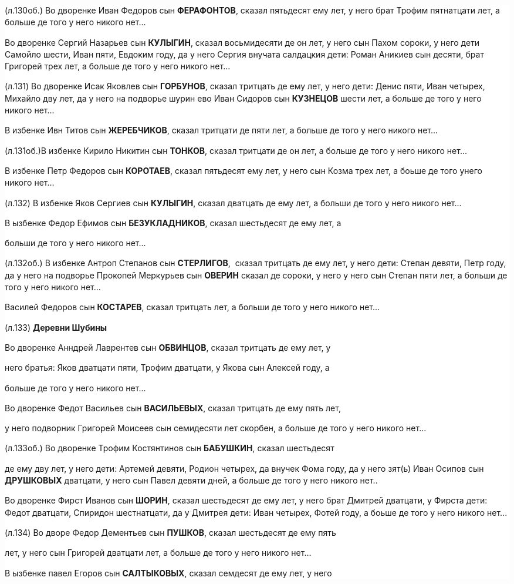 (л.130об.) Во дворенке Иван Федоров сын **ФЕРАФОНТОВ**, сказал пятьдесят ему лет, у него брат Трофим пятнатцати лет, а больше де того у него никого нет...

Во дворенке Сергий Назарьев сын **КУЛЫГИН**, сказал восьмидесяти де он лет, у него сын Пахом сороки, у него дети Самойло шести, Иван пяти, Евдоким году, да у него Сергия внучата салдацкия дети: Роман Аникиев сын десяти, брат Григорей трех лет, а больше де того у него никого нет...

(л.131) Во дворенке Исак Яковлев сын **ГОРБУНОВ**, сказал тритцать де ему лет, у него дети: Денис пяти, Иван четырех, Михайло дву лет, да у него на подворье шурин ево Иван Сидоров сын **КУЗНЕЦОВ** шести лет, а больше де того у него никого нет...

В избенке Ивн Титов сын **ЖЕРЕБЧИКОВ**, сказал тритцати де пяти лет, а больше де того у него никого нет...

(л.131об.)В избенке Кирило Никитин сын **ТОНКОВ**, сказал тритцати де он лет, а больше де того у него никого нет...

В избенке Петр Федоров сын **КОРОТАЕВ**, сказал пятьдесят ему лет, у него сын Козма трех лет, а боьше де того унего никого нет...

(л.132) В избенке Яков Сергиев сын **КУЛЫГИН**, сказал дватцать де ему лет, а больши де того у него никого нет...

В ызбенке Федор Ефимов сын **БЕЗУКЛАДНИКОВ**, сказал шестьдесят де ему лет, а

больши де того у него никого нет...

(л.132об.) В избенке Антроп Степанов сын **СТЕРЛИГОВ**,  сказал тритцать де ему лет, у него дети: Степан девяти, Петр году, да у него на подворье Прокопей Меркурьев сын **ОВЕРИН** сказал де сороки, у него у него сын Степан пяти лет, а больши де того у него никого нет...

Василей Федоров сын **КОСТАРЕВ**, сказал тритцать лет, а больши де того у него никого нет...

(л.133) **Деревни Шубины**

Во дворенке Анндрей Лаврентев сын **ОБВИНЦОВ**, сказал тритцать де ему лет, у

него братья: Яков дватцати пяти, Трофим дватцати, у Якова сын Алексей году, а

больше де того у него никого нет...

Во дворенке Федот Васильев сын **ВАСИЛЬЕВЫХ**, сказал тритцать де ему пять лет,

у него подворник Григорей Моисеев сын семидесяти лет скорбен, а больше де того у него никого нет...

(л.133об.) Во дворенке Трофим Костянтинов сын **БАБУШКИН**, сказал шестьдесят

де ему дву лет, у него дети: Артемей девяти, Родион четырех, да внучек Фома году, да у него зят(ь) Иван Осипов сын **ДРУШКОВЫХ** дватцати, у него сын Павел девяти дней, а больше де того у него никого нет..

Во дворенке Фирст Иванов сын **ШОРИН**, сказал шестьдесят де ему лет, у него брат Дмитрей дватцати, у Фирста дети: Федот дватцати, Спиридон шестнатцати, да у Дмитрея дети: Иван четырех, Фотей году, а боьше де того у него никого нет...

(л.134) Во дворе Федор Дементьев сын **ПУШКОВ**, сказал шестьдесят де ему пять

лет, у него сын Григорей дватцати лет, а больше де того у него никого нет...

В ызбенке павел Егоров сын **САЛТЫКОВЫХ**, сказал семдесят де ему лет, у него
